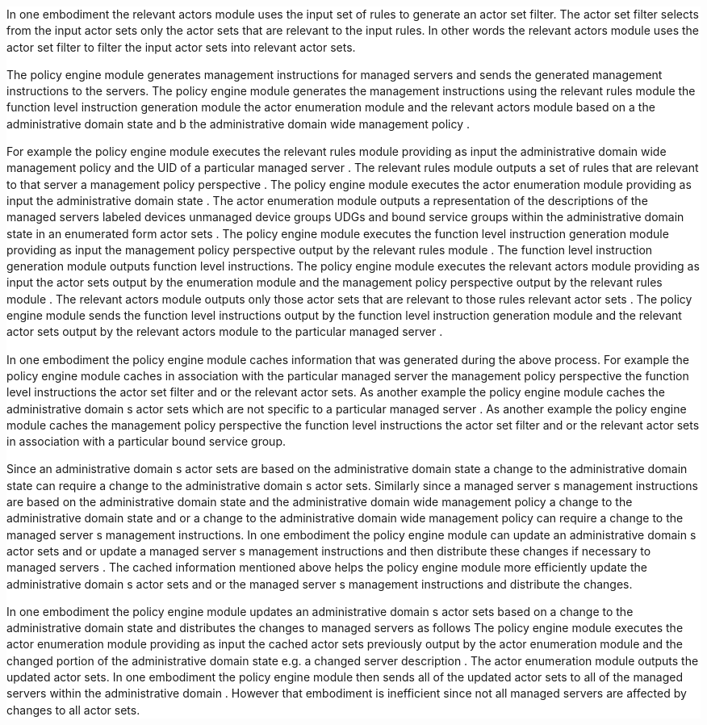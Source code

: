 In one embodiment the relevant actors module uses the input set of rules to generate an actor set filter. The actor set filter selects from the input actor sets only the actor sets that are relevant to the input rules. In other words the relevant actors module uses the actor set filter to filter the input actor sets into relevant actor sets.

The policy engine module generates management instructions for managed servers and sends the generated management instructions to the servers. The policy engine module generates the management instructions using the relevant rules module the function level instruction generation module the actor enumeration module and the relevant actors module based on a the administrative domain state and b the administrative domain wide management policy .

For example the policy engine module executes the relevant rules module providing as input the administrative domain wide management policy and the UID of a particular managed server . The relevant rules module outputs a set of rules that are relevant to that server a management policy perspective . The policy engine module executes the actor enumeration module providing as input the administrative domain state . The actor enumeration module outputs a representation of the descriptions of the managed servers labeled devices unmanaged device groups UDGs and bound service groups within the administrative domain state in an enumerated form actor sets . The policy engine module executes the function level instruction generation module providing as input the management policy perspective output by the relevant rules module . The function level instruction generation module outputs function level instructions. The policy engine module executes the relevant actors module providing as input the actor sets output by the enumeration module and the management policy perspective output by the relevant rules module . The relevant actors module outputs only those actor sets that are relevant to those rules relevant actor sets . The policy engine module sends the function level instructions output by the function level instruction generation module and the relevant actor sets output by the relevant actors module to the particular managed server .

In one embodiment the policy engine module caches information that was generated during the above process. For example the policy engine module caches in association with the particular managed server the management policy perspective the function level instructions the actor set filter and or the relevant actor sets. As another example the policy engine module caches the administrative domain s actor sets which are not specific to a particular managed server . As another example the policy engine module caches the management policy perspective the function level instructions the actor set filter and or the relevant actor sets in association with a particular bound service group.

Since an administrative domain s actor sets are based on the administrative domain state a change to the administrative domain state can require a change to the administrative domain s actor sets. Similarly since a managed server s management instructions are based on the administrative domain state and the administrative domain wide management policy a change to the administrative domain state and or a change to the administrative domain wide management policy can require a change to the managed server s management instructions. In one embodiment the policy engine module can update an administrative domain s actor sets and or update a managed server s management instructions and then distribute these changes if necessary to managed servers . The cached information mentioned above helps the policy engine module more efficiently update the administrative domain s actor sets and or the managed server s management instructions and distribute the changes.

In one embodiment the policy engine module updates an administrative domain s actor sets based on a change to the administrative domain state and distributes the changes to managed servers as follows The policy engine module executes the actor enumeration module providing as input the cached actor sets previously output by the actor enumeration module and the changed portion of the administrative domain state e.g. a changed server description . The actor enumeration module outputs the updated actor sets. In one embodiment the policy engine module then sends all of the updated actor sets to all of the managed servers within the administrative domain . However that embodiment is inefficient since not all managed servers are affected by changes to all actor sets.
